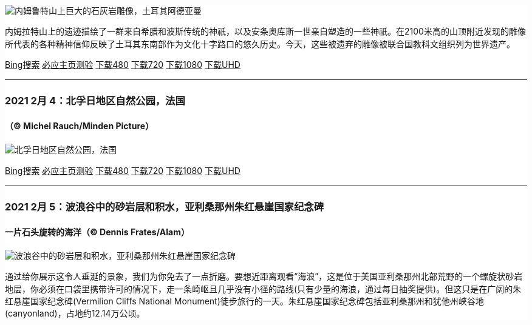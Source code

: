 ![内姆鲁特山上巨大的石灰岩雕像，土耳其阿德亚曼](https://cn.bing.com/th?id=OHR.MountNemrut_ZH-CN4681788604_800x480.jpg&rf=LaDigue_800x480.jpg "内姆鲁特山上巨大的石灰岩雕像，土耳其阿德亚曼")

内姆拉特山上的遗迹描绘了一群来自希腊和波斯传统的神祇，以及安条奥库斯一世亲自塑造的一些神祇。在2100米高的山顶附近发现的雕像所代表的各种精神信仰反映了土耳其东南部作为文化十字路口的悠久历史。今天，这些被遗弃的雕像被联合国教科文组织列为世界遗产。



[Bing搜索](https://cn.bing.com/search?q=%E5%80%92%E4%B8%8B%E7%9A%84%E7%A5%9E%E7%9A%84%E5%B1%B1%E9%A1%B6&form=hpcapt&filters=HpDate:"20210202_1600" "必应今日图片 2021 2月 3")
[必应主页测验](https://cn.bing.comsearch?q=Bing+homepage+quiz&filters=WQOskey:"HPQuiz_20210203_MountNemrut"&FORM=HPQUIZ "必应主页测验 2021 2月 3")
[下载480](https://cn.bing.com/th?id=OHR.MountNemrut_ZH-CN4681788604_800x480.jpg&rf=LaDigue_800x480.jpg "倒下的神的山顶")
[下载720](https://cn.bing.com/th?id=OHR.MountNemrut_ZH-CN4681788604_1024x768.jpg&rf=LaDigue_1024x768.jpg "倒下的神的山顶")
[下载1080](https://cn.bing.com/th?id=OHR.MountNemrut_ZH-CN4681788604_1920x1080.jpg&rf=LaDigue_1920x1080.jpg "倒下的神的山顶")
[下载UHD](https://cn.bing.com/th?id=OHR.MountNemrut_ZH-CN4681788604_UHD.jpg&rf=LaDigue_UHD.jpg "倒下的神的山顶")

---
### 2021 2月 4：北孚日地区自然公园，法国
#### （© Michel Rauch/Minden Picture）

![北孚日地区自然公园，法国](https://cn.bing.com/th?id=OHR.VosgesBioReserve_ZH-CN4762694302_800x480.jpg&rf=LaDigue_800x480.jpg "北孚日地区自然公园，法国")





[Bing搜索](https://cn.bing.com "必应今日图片 2021 2月 4")
[必应主页测验](https://cn.bing.comsearch?q=Bing+homepage+quiz&filters=WQOskey:"HPQuiz_20210204_VosgesBioReserve"&FORM=HPQUIZ "必应主页测验 2021 2月 4")
[下载480](https://cn.bing.com/th?id=OHR.VosgesBioReserve_ZH-CN4762694302_800x480.jpg&rf=LaDigue_800x480.jpg "")
[下载720](https://cn.bing.com/th?id=OHR.VosgesBioReserve_ZH-CN4762694302_1024x768.jpg&rf=LaDigue_1024x768.jpg "")
[下载1080](https://cn.bing.com/th?id=OHR.VosgesBioReserve_ZH-CN4762694302_1920x1080.jpg&rf=LaDigue_1920x1080.jpg "")
[下载UHD](https://cn.bing.com/th?id=OHR.VosgesBioReserve_ZH-CN4762694302_UHD.jpg&rf=LaDigue_UHD.jpg "")

---
### 2021 2月 5：波浪谷中的砂岩层和积水，亚利桑那州朱红悬崖国家纪念碑
#### 一片石头旋转的海洋（© Dennis Frates/Alam）

![波浪谷中的砂岩层和积水，亚利桑那州朱红悬崖国家纪念碑](https://cn.bing.com/th?id=OHR.TheWave_ZH-CN4856809836_800x480.jpg&rf=LaDigue_800x480.jpg "波浪谷中的砂岩层和积水，亚利桑那州朱红悬崖国家纪念碑")

通过给你展示这令人垂涎的景象，我们为你免去了一点折磨。要想近距离观看“海浪”，这是位于美国亚利桑那州北部荒野的一个螺旋状砂岩地层，你必须在口袋里携带许可的情况下，走一条崎岖且几乎没有小径的路线(只有少量的海浪，通过每日抽奖提供)。但这只是在广阔的朱红悬崖国家纪念碑(Vermilion Cliffs National Monument)徒步旅行的一天。朱红悬崖国家纪念碑包括亚利桑那州和犹他州峡谷地(canyonland)，占地约12.14万公顷。


